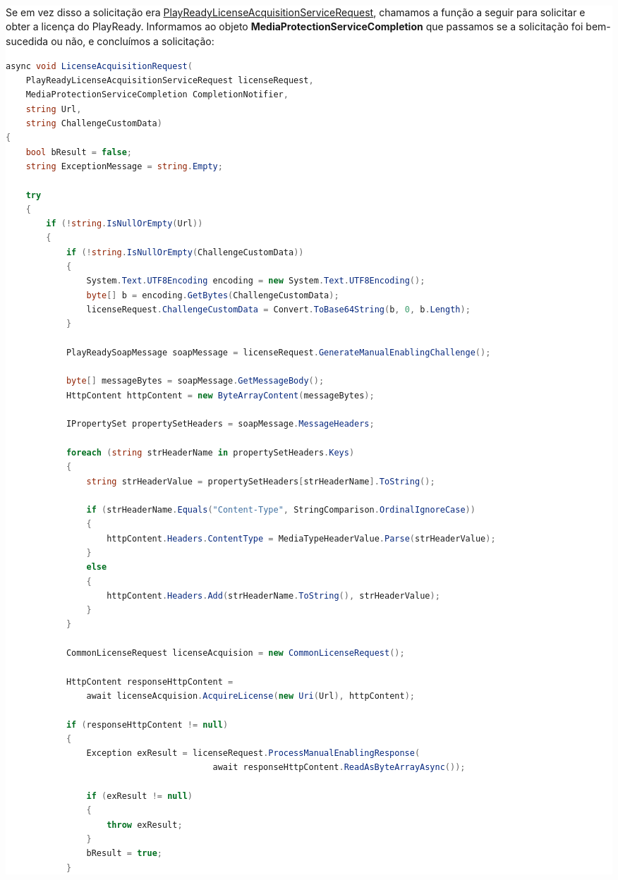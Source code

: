 Se em vez disso a solicitação era [PlayReadyLicenseAcquisitionServiceRequest](https://docs.microsoft.com/uwp/api/Windows.Media.Protection.PlayReady.PlayReadyLicenseAcquisitionServiceRequest), chamamos a função a seguir para solicitar e obter a licença do PlayReady. Informamos ao objeto **MediaProtectionServiceCompletion** que passamos se a solicitação foi bem-sucedida ou não, e concluímos a solicitação:

```csharp
async void LicenseAcquisitionRequest(
    PlayReadyLicenseAcquisitionServiceRequest licenseRequest, 
    MediaProtectionServiceCompletion CompletionNotifier, 
    string Url, 
    string ChallengeCustomData)
{
    bool bResult = false;
    string ExceptionMessage = string.Empty;

    try
    {
        if (!string.IsNullOrEmpty(Url))
        {
            if (!string.IsNullOrEmpty(ChallengeCustomData))
            {
                System.Text.UTF8Encoding encoding = new System.Text.UTF8Encoding();
                byte[] b = encoding.GetBytes(ChallengeCustomData);
                licenseRequest.ChallengeCustomData = Convert.ToBase64String(b, 0, b.Length);
            }

            PlayReadySoapMessage soapMessage = licenseRequest.GenerateManualEnablingChallenge();

            byte[] messageBytes = soapMessage.GetMessageBody();
            HttpContent httpContent = new ByteArrayContent(messageBytes);

            IPropertySet propertySetHeaders = soapMessage.MessageHeaders;

            foreach (string strHeaderName in propertySetHeaders.Keys)
            {
                string strHeaderValue = propertySetHeaders[strHeaderName].ToString();

                if (strHeaderName.Equals("Content-Type", StringComparison.OrdinalIgnoreCase))
                {
                    httpContent.Headers.ContentType = MediaTypeHeaderValue.Parse(strHeaderValue);
                }
                else
                {
                    httpContent.Headers.Add(strHeaderName.ToString(), strHeaderValue);
                }
            }

            CommonLicenseRequest licenseAcquision = new CommonLicenseRequest();

            HttpContent responseHttpContent = 
                await licenseAcquision.AcquireLicense(new Uri(Url), httpContent);

            if (responseHttpContent != null)
            {
                Exception exResult = licenseRequest.ProcessManualEnablingResponse(
                                         await responseHttpContent.ReadAsByteArrayAsync());

                if (exResult != null)
                {
                    throw exResult;
                }
                bResult = true;
            }
```